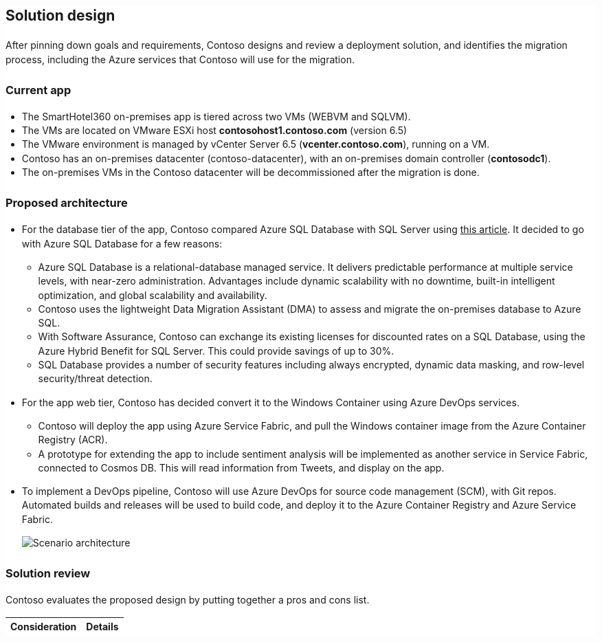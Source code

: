 


## Solution design

After pinning down goals and requirements, Contoso designs and review a deployment solution, and identifies the migration process, including the Azure services that Contoso will use for the migration.

### Current app

- The SmartHotel360 on-premises app is tiered across two VMs (WEBVM and SQLVM).
- The VMs are located on VMware ESXi host **contosohost1.contoso.com** (version 6.5)
- The VMware environment is managed by vCenter Server 6.5 (**vcenter.contoso.com**), running on a VM.
- Contoso has an on-premises datacenter (contoso-datacenter), with an on-premises domain controller (**contosodc1**).
- The on-premises VMs in the Contoso datacenter will be decommissioned after the migration is done.

### Proposed architecture

- For the database tier of the app, Contoso compared Azure SQL Database with SQL Server using [this article](/azure/sql-database/sql-database-features). It decided to go with Azure SQL Database for a few reasons:
  - Azure SQL Database is a relational-database managed service. It delivers predictable performance at multiple service levels, with near-zero administration. Advantages include dynamic scalability with no downtime, built-in intelligent optimization, and global scalability and availability.
  - Contoso uses the lightweight Data Migration Assistant (DMA) to assess and migrate the on-premises database to Azure SQL.
  - With Software Assurance, Contoso can exchange its existing licenses for discounted rates on a SQL Database, using the Azure Hybrid Benefit for SQL Server. This could provide savings of up to 30%.
  - SQL Database provides a number of security features including always encrypted, dynamic data masking, and row-level security/threat detection.
- For the app web tier, Contoso has decided convert it to the Windows Container using Azure DevOps services.
  - Contoso will deploy the app using Azure Service Fabric, and pull the Windows container image from the Azure Container Registry (ACR).
  - A prototype for extending the app to include sentiment analysis will be implemented as another service in Service Fabric, connected to Cosmos DB. This will read information from Tweets, and display on the app.
- To implement a DevOps pipeline, Contoso will use Azure DevOps for source code management (SCM), with Git repos. Automated builds and releases will be used to build code, and deploy it to the Azure Container Registry and Azure Service Fabric.

    ![Scenario architecture](./media/contoso-migration-rearchitect-container-sql/architecture.png)

### Solution review

Contoso evaluates the proposed design by putting together a pros and cons list.



**Consideration** | **Details**
--- | ---